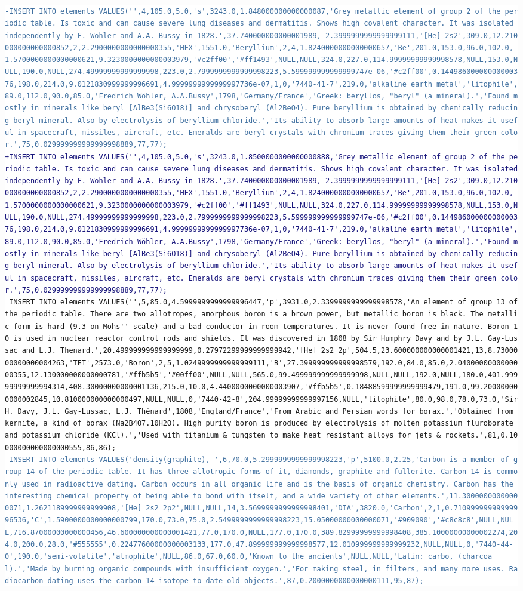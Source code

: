 ```diff
-INSERT INTO elements VALUES('',4,105.0,5.0,'s',3243.0,1.848000000000000087,'Grey metallic element of group 2 of the periodic table. Is toxic and can cause severe lung diseases and dermatitis. Shows high covalent character. It was isolated independently by F. Wohler and A.A. Bussy in 1828.',37.740000000000001989,-2.3999999999999999111,'[He] 2s2',309.0,12.210000000000000852,2,2.2900000000000000355,'HEX',1551.0,'Beryllium',2,4,1.8240000000000000657,'Be',201.0,153.0,96.0,102.0,1.5700000000000000621,9.3230000000000003979,'#c2ff00','#ff1493',NULL,NULL,324.0,227.0,114.99999999999998578,NULL,153.0,NULL,190.0,NULL,274.49999999999999998,223.0,2.7999999999999998223,5.599999999999999747e-06,'#c2ff00',0.14498600000000000376,198.0,214.0,9.0121830999999996691,4.9999999999999997736e-07,1,0,'7440-41-7',219.0,'alkaline earth metal','litophile',89.0,112.0,90.0,85.0,'Fredrich Wöhler, A.A.Bussy',1798,'Germany/France','Greek: beryllos, "beryl" (a mineral).','Found mostly in minerals like beryl [AlBe3(Si6O18)] and chrysoberyl (Al2BeO4). Pure beryllium is obtained by chemically reducing beryl mineral. Also by electrolysis of beryllium chloride.','Its ability to absorb large amounts of heat makes it useful in spacecraft, missiles, aircraft, etc. Emeralds are beryl crystals with chromium traces giving them their green color.',75,0.029999999999999998889,77,77);
+INSERT INTO elements VALUES('',4,105.0,5.0,'s',3243.0,1.8500000000000000888,'Grey metallic element of group 2 of the periodic table. Is toxic and can cause severe lung diseases and dermatitis. Shows high covalent character. It was isolated independently by F. Wohler and A.A. Bussy in 1828.',37.740000000000001989,-2.3999999999999999111,'[He] 2s2',309.0,12.210000000000000852,2,2.2900000000000000355,'HEX',1551.0,'Beryllium',2,4,1.8240000000000000657,'Be',201.0,153.0,96.0,102.0,1.5700000000000000621,9.3230000000000003979,'#c2ff00','#ff1493',NULL,NULL,324.0,227.0,114.99999999999998578,NULL,153.0,NULL,190.0,NULL,274.49999999999999998,223.0,2.7999999999999998223,5.599999999999999747e-06,'#c2ff00',0.14498600000000000376,198.0,214.0,9.0121830999999996691,4.9999999999999997736e-07,1,0,'7440-41-7',219.0,'alkaline earth metal','litophile',89.0,112.0,90.0,85.0,'Fredrich Wöhler, A.A.Bussy',1798,'Germany/France','Greek: beryllos, "beryl" (a mineral).','Found mostly in minerals like beryl [AlBe3(Si6O18)] and chrysoberyl (Al2BeO4). Pure beryllium is obtained by chemically reducing beryl mineral. Also by electrolysis of beryllium chloride.','Its ability to absorb large amounts of heat makes it useful in spacecraft, missiles, aircraft, etc. Emeralds are beryl crystals with chromium traces giving them their green color.',75,0.029999999999999998889,77,77);
 INSERT INTO elements VALUES('',5,85.0,4.5999999999999996447,'p',3931.0,2.3399999999999998578,'An element of group 13 of the periodic table. There are two allotropes, amorphous boron is a brown power, but metallic boron is black. The metallic form is hard (9.3 on Mohs'' scale) and a bad conductor in room temperatures. It is never found free in nature. Boron-10 is used in nuclear reactor control rods and shields. It was discovered in 1808 by Sir Humphry Davy and by J.L. Gay-Lussac and L.J. Thenard.',20.499999999999999999,0.27972299999999999942,'[He] 2s2 2p',504.5,23.600000000000001421,13,8.7300000000000004263,'TET',2573.0,'Boron',2,5,1.0249999999999999111,'B',27.399999999999998579,192.0,84.0,85.0,2.0400000000000000355,12.130000000000000781,'#ffb5b5','#00ff00',NULL,NULL,565.0,99.499999999999999998,NULL,NULL,192.0,NULL,180.0,401.99999999999994314,408.30000000000001136,215.0,10.0,4.4400000000000003907,'#ffb5b5',0.18488599999999999479,191.0,99.200000000000002845,10.810000000000000497,NULL,NULL,0,'7440-42-8',204.99999999999997156,NULL,'litophile',80.0,98.0,78.0,73.0,'Sir H. Davy, J.L. Gay-Lussac, L.J. Thénard',1808,'England/France','From Arabic and Persian words for borax.','Obtained from kernite, a kind of borax (Na2B4O7.10H2O). High purity boron is produced by electrolysis of molten potassium fluroborate and potassium chloride (KCl).','Used with titanium & tungsten to make heat resistant alloys for jets & rockets.',81,0.10000000000000000555,86,86);
-INSERT INTO elements VALUES('density(graphite), ',6,70.0,5.2999999999999998223,'p',5100.0,2.25,'Carbon is a member of group 14 of the periodic table. It has three allotropic forms of it, diamonds, graphite and fullerite. Carbon-14 is commonly used in radioactive dating. Carbon occurs in all organic life and is the basis of organic chemistry. Carbon has the interesting chemical property of being able to bond with itself, and a wide variety of other elements.',11.30000000000000071,1.2621189999999999908,'[He] 2s2 2p2',NULL,NULL,14,3.5699999999999998401,'DIA',3820.0,'Carbon',2,1,0.71099999999999996536,'C',1.5900000000000000799,170.0,73.0,75.0,2.5499999999999998223,15.05000000000000071,'#909090','#c8c8c8',NULL,NULL,716.87000000000000456,46.600000000000001421,77.0,170.0,NULL,177.0,170.0,389.82999999999998408,385.10000000000002274,204.0,200.0,28.0,'#555555',0.22477600000000003133,177.0,47.899999999999998577,12.010999999999999232,NULL,NULL,0,'7440-44-0',190.0,'semi-volatile','atmophile',NULL,86.0,67.0,60.0,'Known to the ancients',NULL,NULL,'Latin: carbo, (charcoal).','Made by burning organic compounds with insufficient oxygen.','For making steel, in filters, and many more uses. Radiocarbon dating uses the carbon-14 isotope to date old objects.',87,0.2000000000000000111,95,87);
```
